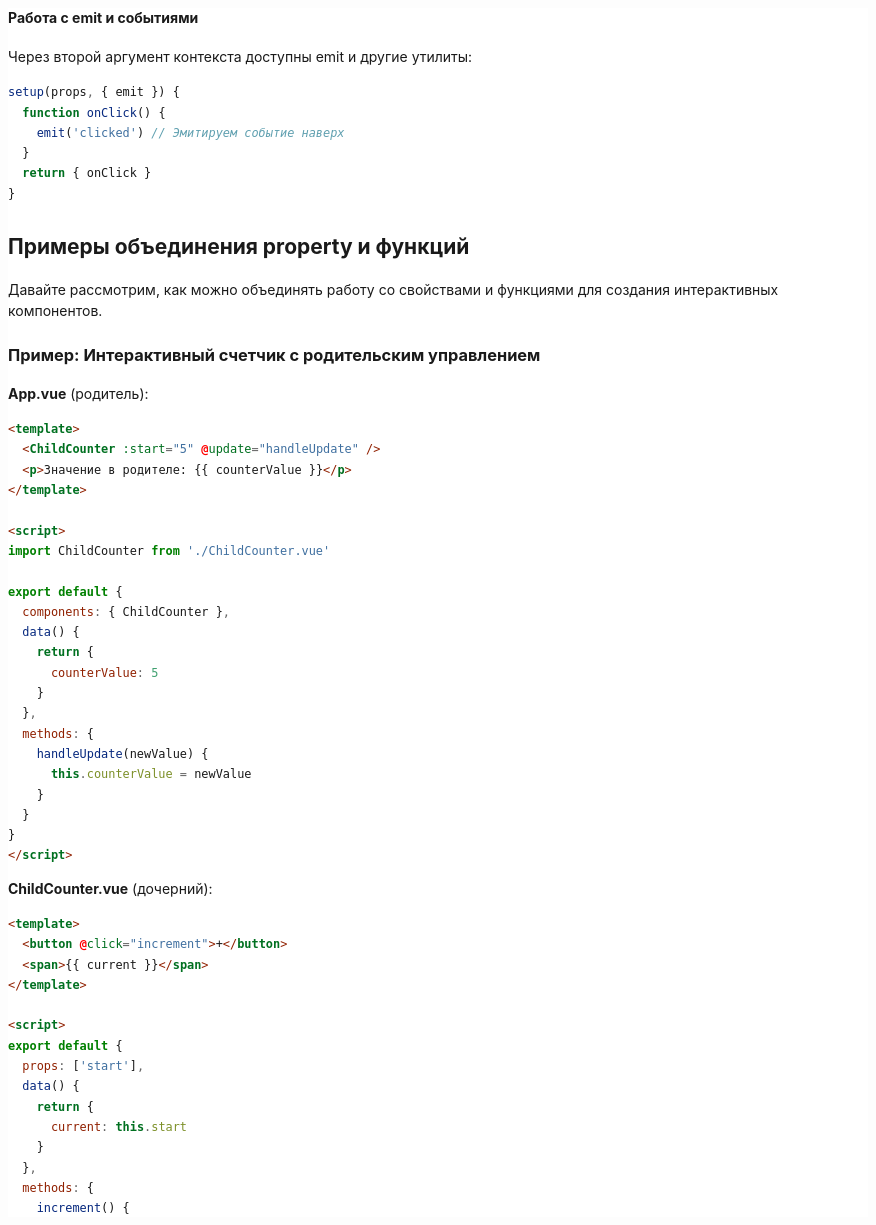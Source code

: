 #### Работа с emit и событиями

Через второй аргумент контекста доступны emit и другие утилиты:

```js
setup(props, { emit }) {
  function onClick() {
    emit('clicked') // Эмитируем событие наверх
  }
  return { onClick }
}
```

## Примеры объединения property и функций

Давайте рассмотрим, как можно объединять работу со свойствами и функциями для создания интерактивных компонентов.

### Пример: Интерактивный счетчик с родительским управлением

**App.vue** (родитель):

```html
<template>
  <ChildCounter :start="5" @update="handleUpdate" />
  <p>Значение в родителе: {{ counterValue }}</p>
</template>

<script>
import ChildCounter from './ChildCounter.vue'

export default {
  components: { ChildCounter },
  data() {
    return {
      counterValue: 5
    }
  },
  methods: {
    handleUpdate(newValue) {
      this.counterValue = newValue
    }
  }
}
</script>
```

**ChildCounter.vue** (дочерний):

```html
<template>
  <button @click="increment">+</button>
  <span>{{ current }}</span>
</template>

<script>
export default {
  props: ['start'],
  data() {
    return {
      current: this.start
    }
  },
  methods: {
    increment() {
```